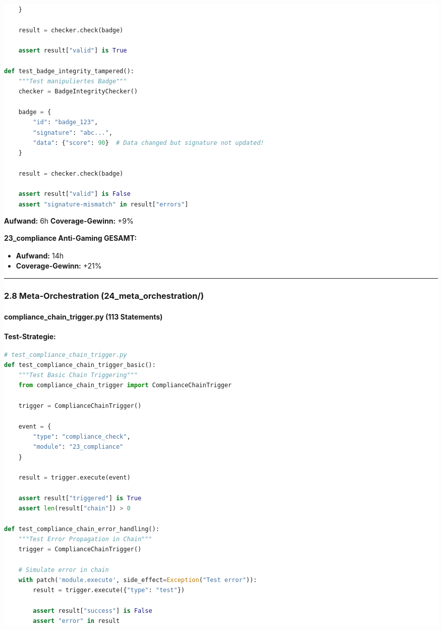 ```python
    }

    result = checker.check(badge)

    assert result["valid"] is True

def test_badge_integrity_tampered():
    """Test manipuliertes Badge"""
    checker = BadgeIntegrityChecker()

    badge = {
        "id": "badge_123",
        "signature": "abc...",
        "data": {"score": 90}  # Data changed but signature not updated!
    }

    result = checker.check(badge)

    assert result["valid"] is False
    assert "signature-mismatch" in result["errors"]
```

**Aufwand:** 6h
**Coverage-Gewinn:** +9%

**23_compliance Anti-Gaming GESAMT:**
- **Aufwand:** 14h
- **Coverage-Gewinn:** +21%

---

### 2.8 Meta-Orchestration (24_meta_orchestration/)

#### compliance_chain_trigger.py (113 Statements)

**Test-Strategie:**
```python
# test_compliance_chain_trigger.py
def test_compliance_chain_trigger_basic():
    """Test Basic Chain Triggering"""
    from compliance_chain_trigger import ComplianceChainTrigger

    trigger = ComplianceChainTrigger()

    event = {
        "type": "compliance_check",
        "module": "23_compliance"
    }

    result = trigger.execute(event)

    assert result["triggered"] is True
    assert len(result["chain"]) > 0

def test_compliance_chain_error_handling():
    """Test Error Propagation in Chain"""
    trigger = ComplianceChainTrigger()

    # Simulate error in chain
    with patch('module.execute', side_effect=Exception("Test error")):
        result = trigger.execute({"type": "test"})

        assert result["success"] is False
        assert "error" in result
```